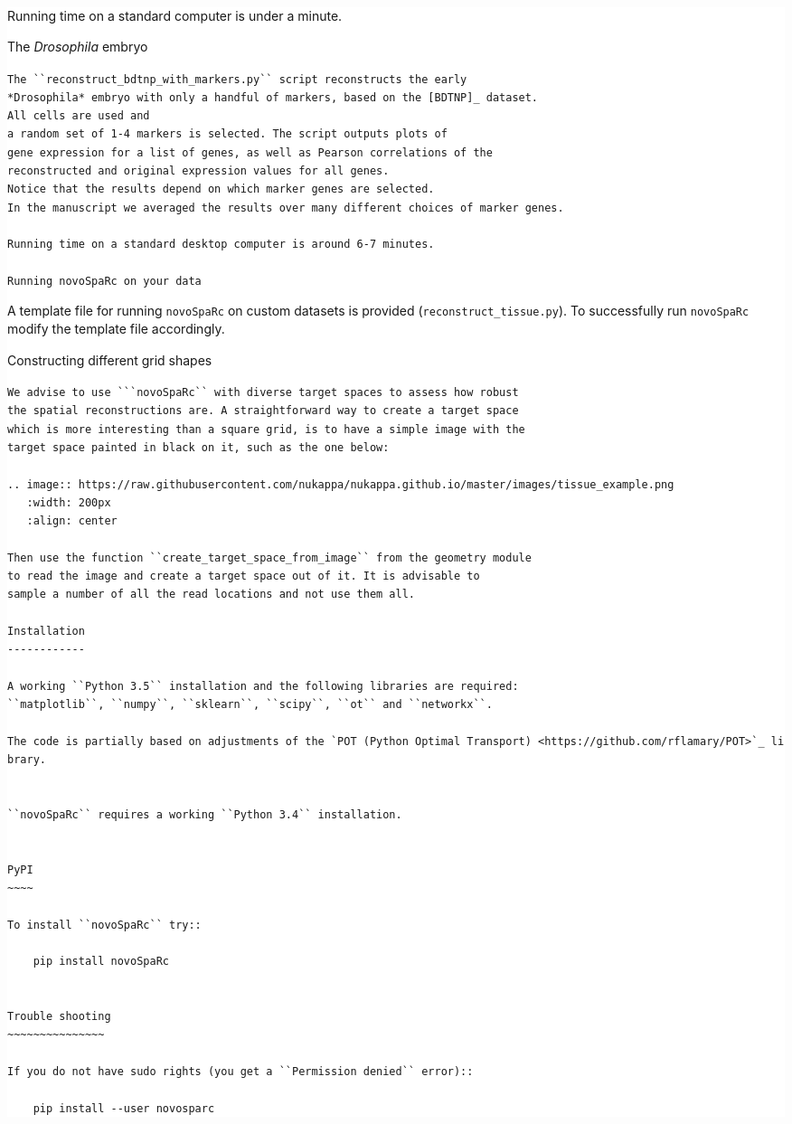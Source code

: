 
Running time on a standard computer is under a minute.

The *Drosophila* embryo
~~~~~~~~~~~~~~~~~~~~~~~
The ``reconstruct_bdtnp_with_markers.py`` script reconstructs the early
*Drosophila* embryo with only a handful of markers, based on the [BDTNP]_ dataset. 
All cells are used and
a random set of 1-4 markers is selected. The script outputs plots of
gene expression for a list of genes, as well as Pearson correlations of the
reconstructed and original expression values for all genes.
Notice that the results depend on which marker genes are selected. 
In the manuscript we averaged the results over many different choices of marker genes.

Running time on a standard desktop computer is around 6-7 minutes.

Running novoSpaRc on your data
~~~~~~~~~~~~~~~~~~~~~~~~~~~~~~
A template file for running ``novoSpaRc`` on custom datasets is 
provided (``reconstruct_tissue.py``). To successfully run ``novoSpaRc`` modify the
template file accordingly.

Constructing different grid shapes
~~~~~~~~~~~~~~~~~~~~~~~~~~~~~~~~~~
We advise to use ```novoSpaRc`` with diverse target spaces to assess how robust
the spatial reconstructions are. A straightforward way to create a target space
which is more interesting than a square grid, is to have a simple image with the
target space painted in black on it, such as the one below:

.. image:: https://raw.githubusercontent.com/nukappa/nukappa.github.io/master/images/tissue_example.png
   :width: 200px
   :align: center

Then use the function ``create_target_space_from_image`` from the geometry module
to read the image and create a target space out of it. It is advisable to
sample a number of all the read locations and not use them all.

Installation
------------

A working ``Python 3.5`` installation and the following libraries are required: 
``matplotlib``, ``numpy``, ``sklearn``, ``scipy``, ``ot`` and ``networkx``.

The code is partially based on adjustments of the `POT (Python Optimal Transport) <https://github.com/rflamary/POT>`_ library.


``novoSpaRc`` requires a working ``Python 3.4`` installation.


PyPI
~~~~

To install ``novoSpaRc`` try::

    pip install novoSpaRc


Trouble shooting
~~~~~~~~~~~~~~~

If you do not have sudo rights (you get a ``Permission denied`` error)::

    pip install --user novosparc

~~~~~~~~~~~~~~~~~~~~~~~~~~~~~~~~~~